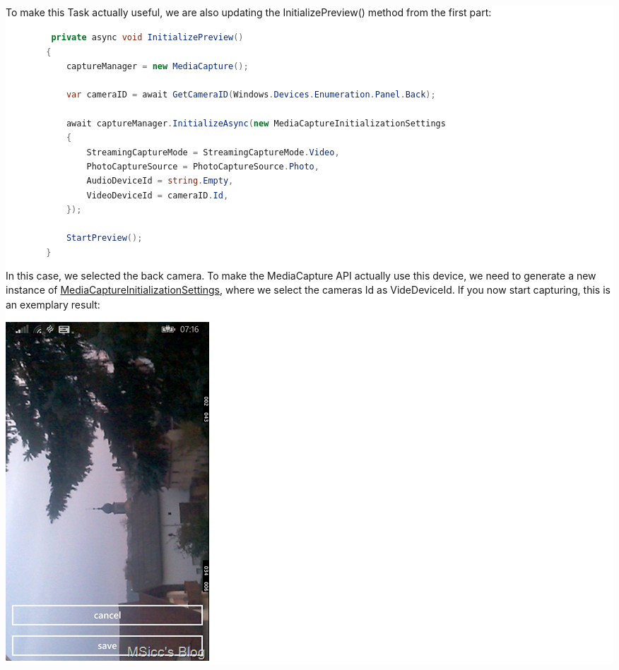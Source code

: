 To make this Task actually useful, we are also updating the InitializePreview() method from the first part:

``` csharp
         private async void InitializePreview()
        {
            captureManager = new MediaCapture();

            var cameraID = await GetCameraID(Windows.Devices.Enumeration.Panel.Back);

            await captureManager.InitializeAsync(new MediaCaptureInitializationSettings
            {
                StreamingCaptureMode = StreamingCaptureMode.Video,
                PhotoCaptureSource = PhotoCaptureSource.Photo,
                AudioDeviceId = string.Empty,
                VideoDeviceId = cameraID.Id,
            });

            StartPreview();
        }
```
 
In this case, we selected the back camera. To make the MediaCapture API actually use this device, we need to generate a new instance of [MediaCaptureInitializationSettings](https://msdn.microsoft.com/en-us/library/windows/apps/windows.media.capture.mediacaptureinitializationsettings.aspx), where we select the cameras Id as VideDeviceId. If you now start capturing, this is an exemplary result:

![wp_ss_20141115_0001](/assets/img/2014/11/wp_ss_20141115_0001.png "wp_ss_20141115_0001")
